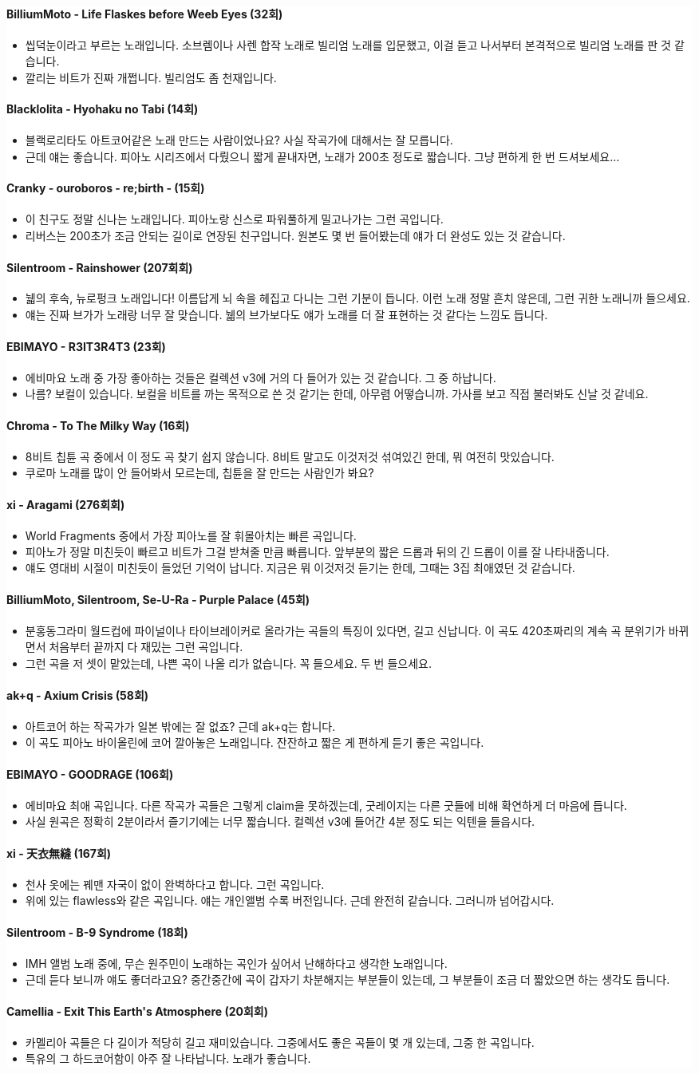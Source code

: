 #### BilliumMoto - Life Flaskes before Weeb Eyes (32회)
- 씹덕눈이라고 부르는 노래입니다. 소브렘이나 사렌 합작 노래로 빌리엄 노래를 입문했고, 이걸 듣고 나서부터 본격적으로 빌리엄 노래를 판 것 같습니다.
- 깔리는 비트가 진짜 개쩝니다. 빌리엄도 좀 천재입니다.

#### Blacklolita - Hyohaku no Tabi (14회)
- 블랙로리타도 아트코어같은 노래 만드는 사람이었나요? 사실 작곡가에 대해서는 잘 모릅니다.
- 근데 얘는 좋습니다. 피아노 시리즈에서 다뤘으니 짧게 끝내자면, 노래가 200초 정도로 짧습니다. 그냥 편하게 한 번 드셔보세요...

#### Cranky - ouroboros - re;birth - (15회)
- 이 친구도 정말 신나는 노래입니다. 피아노랑 신스로 파워풀하게 밀고나가는 그런 곡입니다.
- 리버스는 200초가 조금 안되는 길이로 연장된 친구입니다. 원본도 몇 번 들어봤는데 얘가 더 완성도 있는 것 같습니다.

#### Silentroom - Rainshower (207회회)
- 뉇의 후속, 뉴로펑크 노래입니다! 이름답게 뇌 속을 헤집고 다니는 그런 기분이 듭니다. 이런 노래 정말 흔치 않은데, 그런 귀한 노래니까 들으세요.
- 얘는 진짜 브가가 노래랑 너무 잘 맞습니다. 뉇의 브가보다도 얘가 노래를 더 잘 표현하는 것 같다는 느낌도 듭니다.

#### EBIMAYO - R3IT3R4T3 (23회)
- 에비마요 노래 중 가장 좋아하는 것들은 컬렉션 v3에 거의 다 들어가 있는 것 같습니다. 그 중 하납니다.
- 나름? 보컬이 있습니다. 보컬을 비트를 까는 목적으로 쓴 것 같기는 한데, 아무렴 어떻습니까. 가사를 보고 직접 불러봐도 신날 것 같네요.

#### Chroma - To The Milky Way (16회)
- 8비트 칩튠 곡 중에서 이 정도 곡 찾기 쉽지 않습니다. 8비트 말고도 이것저것 섞여있긴 한데, 뭐 여전히 맛있습니다.
- 쿠로마 노래를 많이 안 들어봐서 모르는데, 칩튠을 잘 만드는 사람인가 봐요?

#### xi - Aragami (276회회)
- World Fragments 중에서 가장 피아노를 잘 휘몰아치는 빠른 곡입니다.
- 피아노가 정말 미친듯이 빠르고 비트가 그걸 받쳐줄 만큼 빠릅니다. 앞부분의 짧은 드롭과 뒤의 긴 드롭이 이를 잘 나타내줍니다.
- 얘도 영대비 시절이 미친듯이 들었던 기억이 납니다. 지금은 뭐 이것저것 듣기는 한데, 그때는 3집 최애였던 것 같습니다.

#### BilliumMoto, Silentroom, Se-U-Ra - Purple Palace (45회)
- 분홍동그라미 월드컵에 파이널이나 타이브레이커로 올라가는 곡들의 특징이 있다면, 길고 신납니다. 이 곡도 420초짜리의 계속 곡 분위기가 바뀌면서 처음부터 끝까지 다 재밌는 그런 곡입니다.
- 그런 곡을 저 셋이 맡았는데, 나쁜 곡이 나올 리가 없습니다. 꼭 들으세요. 두 번 들으세요.

#### ak+q - Axium Crisis (58회)
- 아트코어 하는 작곡가가 일본 밖에는 잘 없죠? 근데 ak+q는 합니다.
- 이 곡도 피아노 바이올린에 코어 깔아놓은 노래입니다. 잔잔하고 짧은 게 편하게 듣기 좋은 곡입니다.

#### EBIMAYO - GOODRAGE (106회)
- 에비마요 최애 곡입니다. 다른 작곡가 곡들은 그렇게 claim을 못하겠는데, 굿레이지는 다른 굿들에 비해 확연하게 더 마음에 듭니다.
- 사실 원곡은 정확히 2분이라서 즐기기에는 너무 짧습니다. 컬렉션 v3에 들어간 4분 정도 되는 익텐을 들읍시다.

#### xi - 天衣無縫 (167회)
- 천사 옷에는 꿰맨 자국이 없이 완벽하다고 합니다. 그런 곡입니다.
- 위에 있는 flawless와 같은 곡입니다. 얘는 개인앨범 수록 버전입니다. 근데 완전히 같습니다. 그러니까 넘어갑시다.

#### Silentroom - B-9 Syndrome (18회)
- IMH 앨범 노래 중에, 무슨 원주민이 노래하는 곡인가 싶어서 난해하다고 생각한 노래입니다.
- 근데 듣다 보니까 얘도 좋더라고요? 중간중간에 곡이 갑자기 차분해지는 부분들이 있는데, 그 부분들이 조금 더 짧았으면 하는 생각도 듭니다.

#### Camellia - Exit This Earth's Atmosphere (20회회)
- 카멜리아 곡들은 다 길이가 적당히 길고 재미있습니다. 그중에서도 좋은 곡들이 몇 개 있는데, 그중 한 곡입니다.
- 특유의 그 하드코어함이 아주 잘 나타납니다. 노래가 좋습니다.
